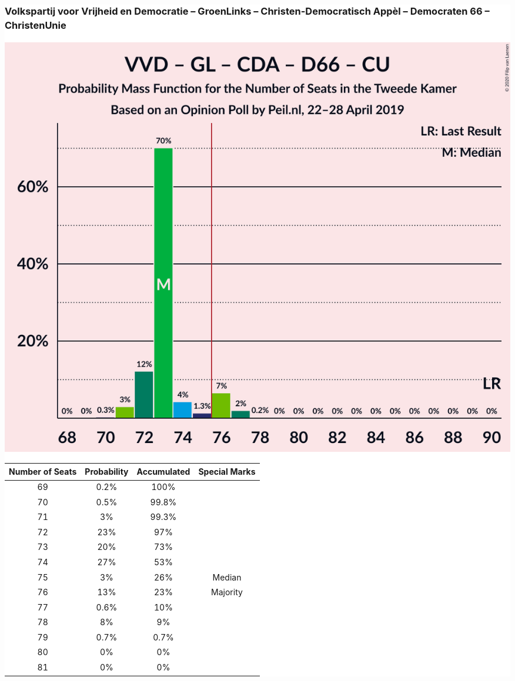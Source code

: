 ### Volkspartij voor Vrijheid en Democratie – GroenLinks – Christen-Democratisch Appèl – Democraten 66 – ChristenUnie

![Graph with seats probability mass function not yet produced](2019-04-28-Peilnl-coalitions-seats-pmf-vvd–gl–cda–d66–cu.png "Seats Probability Mass Function")

| Number of Seats | Probability | Accumulated | Special Marks |
|:---------------:|:-----------:|:-----------:|:-------------:|
| 69 | 0.2% | 100% |  |
| 70 | 0.5% | 99.8% |  |
| 71 | 3% | 99.3% |  |
| 72 | 23% | 97% |  |
| 73 | 20% | 73% |  |
| 74 | 27% | 53% |  |
| 75 | 3% | 26% | Median |
| 76 | 13% | 23% | Majority |
| 77 | 0.6% | 10% |  |
| 78 | 8% | 9% |  |
| 79 | 0.7% | 0.7% |  |
| 80 | 0% | 0% |  |
| 81 | 0% | 0% |  |